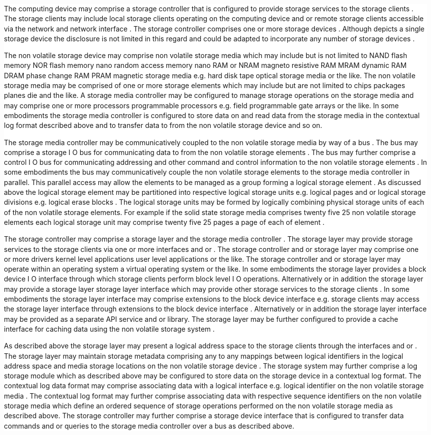 The computing device may comprise a storage controller that is configured to provide storage services to the storage clients . The storage clients may include local storage clients operating on the computing device and or remote storage clients accessible via the network and network interface . The storage controller comprises one or more storage devices . Although depicts a single storage device the disclosure is not limited in this regard and could be adapted to incorporate any number of storage devices .

The non volatile storage device may comprise non volatile storage media which may include but is not limited to NAND flash memory NOR flash memory nano random access memory nano RAM or NRAM magneto resistive RAM MRAM dynamic RAM DRAM phase change RAM PRAM magnetic storage media e.g. hard disk tape optical storage media or the like. The non volatile storage media may be comprised of one or more storage elements which may include but are not limited to chips packages planes die and the like. A storage media controller may be configured to manage storage operations on the storage media and may comprise one or more processors programmable processors e.g. field programmable gate arrays or the like. In some embodiments the storage media controller is configured to store data on and read data from the storage media in the contextual log format described above and to transfer data to from the non volatile storage device and so on.

The storage media controller may be communicatively coupled to the non volatile storage media by way of a bus . The bus may comprise a storage I O bus for communicating data to from the non volatile storage elements . The bus may further comprise a control I O bus for communicating addressing and other command and control information to the non volatile storage elements . In some embodiments the bus may communicatively couple the non volatile storage elements to the storage media controller in parallel. This parallel access may allow the elements to be managed as a group forming a logical storage element . As discussed above the logical storage element may be partitioned into respective logical storage units e.g. logical pages and or logical storage divisions e.g. logical erase blocks . The logical storage units may be formed by logically combining physical storage units of each of the non volatile storage elements. For example if the solid state storage media comprises twenty five 25 non volatile storage elements each logical storage unit may comprise twenty five 25 pages a page of each of element .

The storage controller may comprise a storage layer and the storage media controller . The storage layer may provide storage services to the storage clients via one or more interfaces and or . The storage controller and or storage layer may comprise one or more drivers kernel level applications user level applications or the like. The storage controller and or storage layer may operate within an operating system a virtual operating system or the like. In some embodiments the storage layer provides a block device I O interface through which storage clients perform block level I O operations. Alternatively or in addition the storage layer may provide a storage layer storage layer interface which may provide other storage services to the storage clients . In some embodiments the storage layer interface may comprise extensions to the block device interface e.g. storage clients may access the storage layer interface through extensions to the block device interface . Alternatively or in addition the storage layer interface may be provided as a separate API service and or library. The storage layer may be further configured to provide a cache interface for caching data using the non volatile storage system .

As described above the storage layer may present a logical address space to the storage clients through the interfaces and or . The storage layer may maintain storage metadata comprising any to any mappings between logical identifiers in the logical address space and media storage locations on the non volatile storage device . The storage system may further comprise a log storage module which as described above may be configured to store data on the storage device in a contextual log format. The contextual log data format may comprise associating data with a logical interface e.g. logical identifier on the non volatile storage media . The contextual log format may further comprise associating data with respective sequence identifiers on the non volatile storage media which define an ordered sequence of storage operations performed on the non volatile storage media as described above. The storage controller may further comprise a storage device interface that is configured to transfer data commands and or queries to the storage media controller over a bus as described above.
